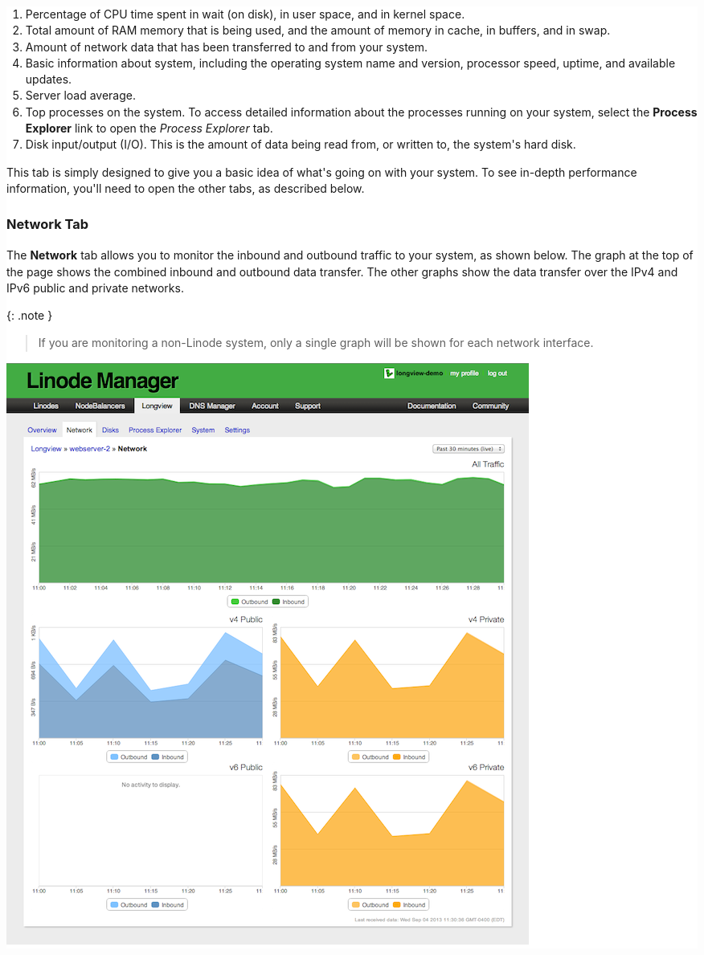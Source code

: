 1.  Percentage of CPU time spent in wait (on disk), in user space, and in kernel space.
2.  Total amount of RAM memory that is being used, and the amount of memory in cache, in buffers, and in swap.
3.  Amount of network data that has been transferred to and from your system.
4.  Basic information about system, including the operating system name and version, processor speed, uptime, and available updates.
5.  Server load average.
6.  Top processes on the system. To access detailed information about the processes running on your system, select the **Process Explorer** link to open the *Process Explorer* tab.
7.  Disk input/output (I/O). This is the amount of data being read from, or written to, the system's hard disk.

This tab is simply designed to give you a basic idea of what's going on with your system. To see in-depth performance information, you'll need to open the other tabs, as described below.

### Network Tab

The **Network** tab allows you to monitor the inbound and outbound traffic to your system, as shown below. The graph at the top of the page shows the combined inbound and outbound data transfer. The other graphs show the data transfer over the IPv4 and IPv6 public and private networks.

 {: .note }
>
> If you are monitoring a non-Linode system, only a single graph will be shown for each network interface.

[![The Network tab in Linode Longview.](/docs/assets/1387-lv_network_sm.png)](/docs/assets/1406-lv_network.png)
